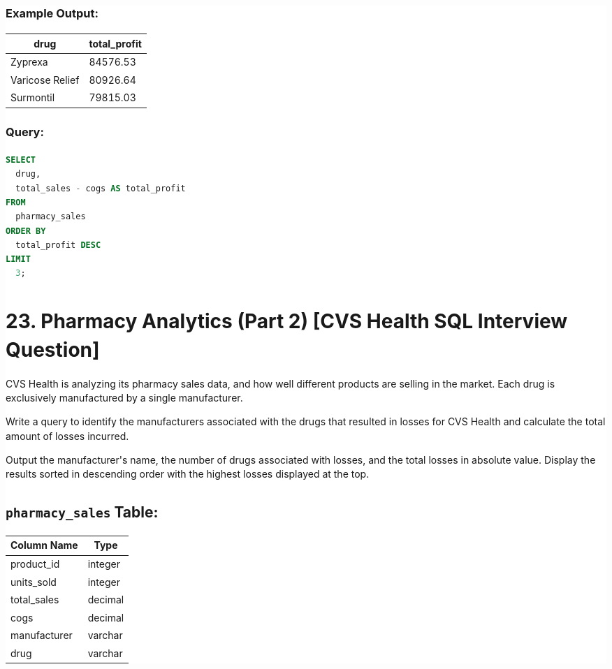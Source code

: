 ### Example Output:

| drug            | total_profit |
|-----------------|--------------|
| Zyprexa         | 84576.53     |
| Varicose Relief | 80926.64     |
| Surmontil       | 79815.03     |

### Query:

```sql
SELECT 
  drug, 
  total_sales - cogs AS total_profit
FROM 
  pharmacy_sales
ORDER BY 
  total_profit DESC
LIMIT 
  3;
```

# 23. Pharmacy Analytics (Part 2) [CVS Health SQL Interview Question]

CVS Health is analyzing its pharmacy sales data, and how well different products are selling in the market. Each drug is exclusively manufactured by a single manufacturer.

Write a query to identify the manufacturers associated with the drugs that resulted in losses for CVS Health and calculate the total amount of losses incurred.

Output the manufacturer's name, the number of drugs associated with losses, and the total losses in absolute value. Display the results sorted in descending order with the highest losses displayed at the top.

## `pharmacy_sales` Table:
| Column Name  | Type    |
|--------------|---------|
| product_id   | integer |
| units_sold   | integer |
| total_sales  | decimal |
| cogs         | decimal |
| manufacturer | varchar |
| drug         | varchar |
